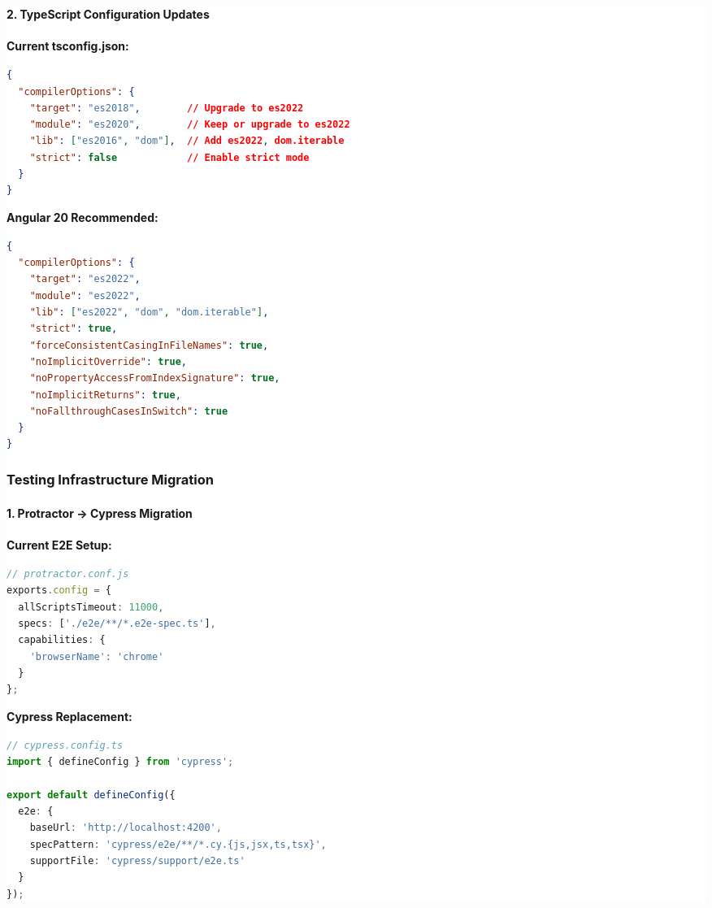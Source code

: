 #### 2. TypeScript Configuration Updates

**Current tsconfig.json:**
```json
{
  "compilerOptions": {
    "target": "es2018",        // Upgrade to es2022
    "module": "es2020",        // Keep or upgrade to es2022
    "lib": ["es2016", "dom"],  // Add es2022, dom.iterable
    "strict": false            // Enable strict mode
  }
}
```

**Angular 20 Recommended:**
```json
{
  "compilerOptions": {
    "target": "es2022",
    "module": "es2022",
    "lib": ["es2022", "dom", "dom.iterable"],
    "strict": true,
    "forceConsistentCasingInFileNames": true,
    "noImplicitOverride": true,
    "noPropertyAccessFromIndexSignature": true,
    "noImplicitReturns": true,
    "noFallthroughCasesInSwitch": true
  }
}
```

### Testing Infrastructure Migration

#### 1. Protractor → Cypress Migration

**Current E2E Setup:**
```typescript
// protractor.conf.js
exports.config = {
  allScriptsTimeout: 11000,
  specs: ['./e2e/**/*.e2e-spec.ts'],
  capabilities: {
    'browserName': 'chrome'
  }
};
```

**Cypress Replacement:**
```typescript
// cypress.config.ts
import { defineConfig } from 'cypress';

export default defineConfig({
  e2e: {
    baseUrl: 'http://localhost:4200',
    specPattern: 'cypress/e2e/**/*.cy.{js,jsx,ts,tsx}',
    supportFile: 'cypress/support/e2e.ts'
  }
});
```

